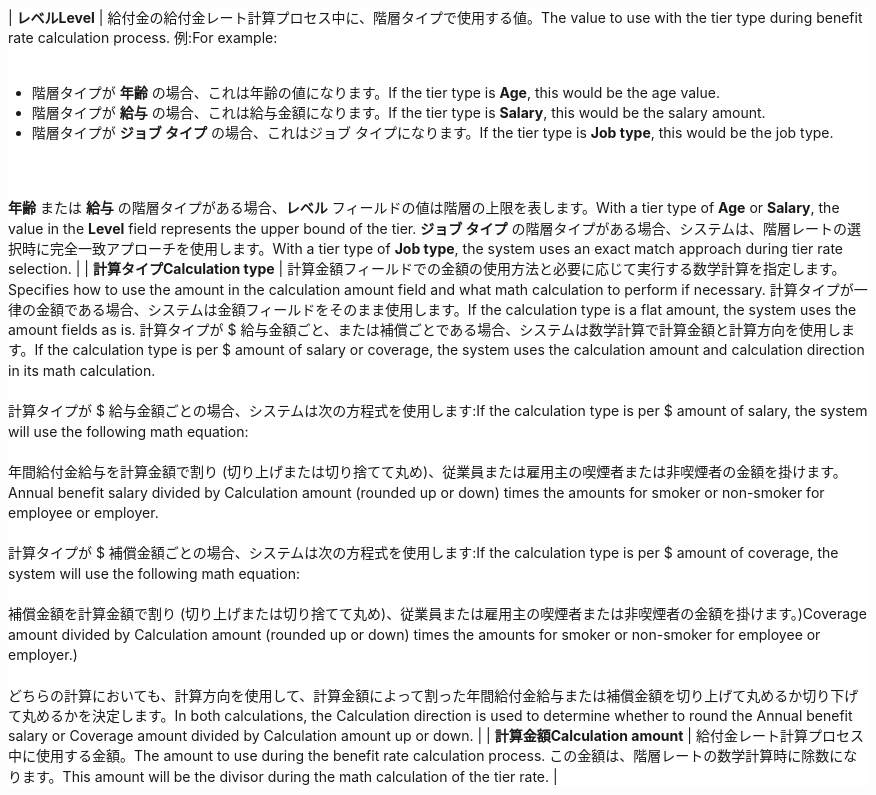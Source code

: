    | <span data-ttu-id="d87b8-192">**レベル**</span><span class="sxs-lookup"><span data-stu-id="d87b8-192">**Level**</span></span> | <span data-ttu-id="d87b8-193">給付金の給付金レート計算プロセス中に、階層タイプで使用する値。</span><span class="sxs-lookup"><span data-stu-id="d87b8-193">The value to use with the tier type during benefit rate calculation process.</span></span> <span data-ttu-id="d87b8-194">例:</span><span class="sxs-lookup"><span data-stu-id="d87b8-194">For example:</span></span></br></br><ul><li><span data-ttu-id="d87b8-195">階層タイプが **年齢** の場合、これは年齢の値になります。</span><span class="sxs-lookup"><span data-stu-id="d87b8-195">If the tier type is **Age**, this would be the age value.</span></span></li><li><span data-ttu-id="d87b8-196">階層タイプが **給与** の場合、これは給与金額になります。</span><span class="sxs-lookup"><span data-stu-id="d87b8-196">If the tier type is **Salary**, this would be the salary amount.</span></span></li><li> <span data-ttu-id="d87b8-197">階層タイプが **ジョブ タイプ** の場合、これはジョブ タイプになります。</span><span class="sxs-lookup"><span data-stu-id="d87b8-197">If the tier type is **Job type**, this would be the job type.</span></span></li></ul></br></br><span data-ttu-id="d87b8-198">**年齢** または **給与** の階層タイプがある場合、**レベル** フィールドの値は階層の上限を表します。</span><span class="sxs-lookup"><span data-stu-id="d87b8-198">With a tier type of **Age** or **Salary**, the value in the **Level** field represents the upper bound of the tier.</span></span> <span data-ttu-id="d87b8-199">**ジョブ タイプ** の階層タイプがある場合、システムは、階層レートの選択時に完全一致アプローチを使用します。</span><span class="sxs-lookup"><span data-stu-id="d87b8-199">With a tier type of **Job type**, the system uses an exact match approach during tier rate selection.</span></span> |
   | <span data-ttu-id="d87b8-200">**計算タイプ**</span><span class="sxs-lookup"><span data-stu-id="d87b8-200">**Calculation type**</span></span> | <span data-ttu-id="d87b8-201">計算金額フィールドでの金額の使用方法と必要に応じて実行する数学計算を指定します。</span><span class="sxs-lookup"><span data-stu-id="d87b8-201">Specifies how to use the amount in the calculation amount field and what math calculation to perform if necessary.</span></span> <span data-ttu-id="d87b8-202">計算タイプが一律の金額である場合、システムは金額フィールドをそのまま使用します。</span><span class="sxs-lookup"><span data-stu-id="d87b8-202">If the calculation type is a flat amount, the system uses the amount fields as is.</span></span> <span data-ttu-id="d87b8-203">計算タイプが $ 給与金額ごと、または補償ごとである場合、システムは数学計算で計算金額と計算方向を使用します。</span><span class="sxs-lookup"><span data-stu-id="d87b8-203">If the calculation type is per $ amount of salary or coverage, the system uses the calculation amount and calculation direction in its math calculation.</span></span></br></br><span data-ttu-id="d87b8-204">計算タイプが $ 給与金額ごとの場合、システムは次の方程式を使用します:</span><span class="sxs-lookup"><span data-stu-id="d87b8-204">If the calculation type is per $ amount of salary, the system will use the following math equation:</span></span></br></br><span data-ttu-id="d87b8-205">年間給付金給与を計算金額で割り (切り上げまたは切り捨てて丸め)、従業員または雇用主の喫煙者または非喫煙者の金額を掛けます。</span><span class="sxs-lookup"><span data-stu-id="d87b8-205">Annual benefit salary divided by Calculation amount (rounded up or down) times the amounts for smoker or non-smoker for employee or employer.</span></span></br></br><span data-ttu-id="d87b8-206">計算タイプが $ 補償金額ごとの場合、システムは次の方程式を使用します:</span><span class="sxs-lookup"><span data-stu-id="d87b8-206">If the calculation type is per $ amount of coverage, the system will use the following math equation:</span></span></br></br><span data-ttu-id="d87b8-207">補償金額を計算金額で割り (切り上げまたは切り捨てて丸め)、従業員または雇用主の喫煙者または非喫煙者の金額を掛けます。)</span><span class="sxs-lookup"><span data-stu-id="d87b8-207">Coverage amount divided by Calculation amount (rounded up or down) times the amounts for smoker or non-smoker for employee or employer.)</span></span></br></br><span data-ttu-id="d87b8-208">どちらの計算においても、計算方向を使用して、計算金額によって割った年間給付金給与または補償金額を切り上げて丸めるか切り下げて丸めるかを決定します。</span><span class="sxs-lookup"><span data-stu-id="d87b8-208">In both calculations, the Calculation direction is used to determine whether to round the Annual benefit salary or Coverage amount divided by Calculation amount up or down.</span></span> |
   | <span data-ttu-id="d87b8-209">**計算金額**</span><span class="sxs-lookup"><span data-stu-id="d87b8-209">**Calculation amount**</span></span> | <span data-ttu-id="d87b8-210">給付金レート計算プロセス中に使用する金額。</span><span class="sxs-lookup"><span data-stu-id="d87b8-210">The amount to use during the benefit rate calculation process.</span></span> <span data-ttu-id="d87b8-211">この金額は、階層レートの数学計算時に除数になります。</span><span class="sxs-lookup"><span data-stu-id="d87b8-211">This amount will be the divisor during the math calculation of the tier rate.</span></span> |
